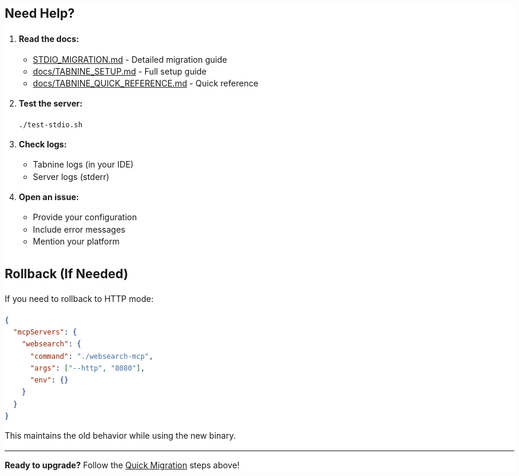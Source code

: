 ## Need Help?

1. **Read the docs:**
   - [STDIO_MIGRATION.md](./STDIO_MIGRATION.md) - Detailed migration guide
   - [docs/TABNINE_SETUP.md](./docs/TABNINE_SETUP.md) - Full setup guide
   - [docs/TABNINE_QUICK_REFERENCE.md](./docs/TABNINE_QUICK_REFERENCE.md) - Quick reference

2. **Test the server:**
   ```bash
   ./test-stdio.sh
   ```

3. **Check logs:**
   - Tabnine logs (in your IDE)
   - Server logs (stderr)

4. **Open an issue:**
   - Provide your configuration
   - Include error messages
   - Mention your platform

## Rollback (If Needed)

If you need to rollback to HTTP mode:

```json
{
  "mcpServers": {
    "websearch": {
      "command": "./websearch-mcp",
      "args": ["--http", "8080"],
      "env": {}
    }
  }
}
```

This maintains the old behavior while using the new binary.

---

**Ready to upgrade?** Follow the [Quick Migration](#quick-migration-3-steps) steps above!
